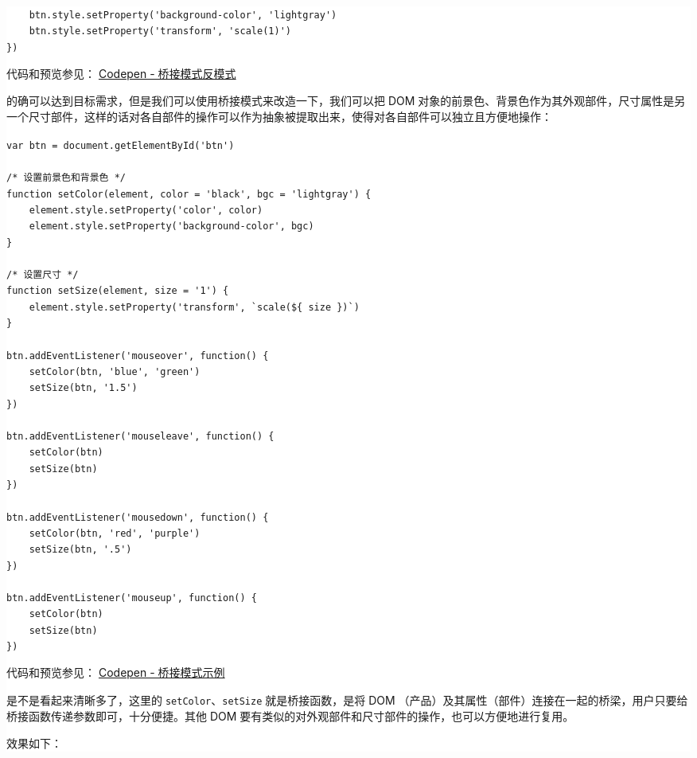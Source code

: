 ```
    btn.style.setProperty('background-color', 'lightgray')
    btn.style.setProperty('transform', 'scale(1)')
})

```

代码和预览参见： [Codepen - 桥接模式反模式](https://codepen.io/SHERlocked93/pen/gVmBKW)

的确可以达到目标需求，但是我们可以使用桥接模式来改造一下，我们可以把 DOM 对象的前景色、背景色作为其外观部件，尺寸属性是另一个尺寸部件，这样的话对各自部件的操作可以作为抽象被提取出来，使得对各自部件可以独立且方便地操作：

```
var btn = document.getElementById('btn')

/* 设置前景色和背景色 */
function setColor(element, color = 'black', bgc = 'lightgray') {
    element.style.setProperty('color', color)
    element.style.setProperty('background-color', bgc)
}

/* 设置尺寸 */
function setSize(element, size = '1') {
    element.style.setProperty('transform', `scale(${ size })`)
}

btn.addEventListener('mouseover', function() {
    setColor(btn, 'blue', 'green')
    setSize(btn, '1.5')
})

btn.addEventListener('mouseleave', function() {
    setColor(btn)
    setSize(btn)
})

btn.addEventListener('mousedown', function() {
    setColor(btn, 'red', 'purple')
    setSize(btn, '.5')
})

btn.addEventListener('mouseup', function() {
    setColor(btn)
    setSize(btn)
})

```

代码和预览参见： [Codepen - 桥接模式示例](https://codepen.io/SHERlocked93/pen/GVWweY)

是不是看起来清晰多了，这里的 `setColor`、`setSize` 就是桥接函数，是将 DOM （产品）及其属性（部件）连接在一起的桥梁，用户只要给桥接函数传递参数即可，十分便捷。其他 DOM 要有类似的对外观部件和尺寸部件的操作，也可以方便地进行复用。

效果如下：
